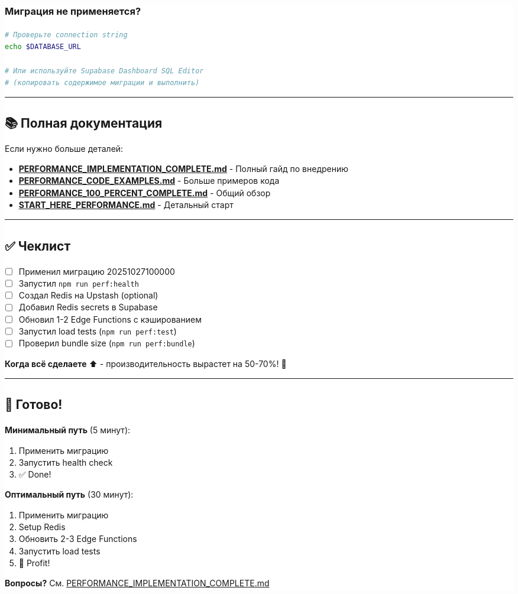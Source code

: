 ### Миграция не применяется?
```bash
# Проверьте connection string
echo $DATABASE_URL

# Или используйте Supabase Dashboard SQL Editor
# (копировать содержимое миграции и выполнить)
```

---

## 📚 Полная документация

Если нужно больше деталей:

- **[PERFORMANCE_IMPLEMENTATION_COMPLETE.md](./PERFORMANCE_IMPLEMENTATION_COMPLETE.md)** - Полный гайд по внедрению
- **[PERFORMANCE_CODE_EXAMPLES.md](./PERFORMANCE_CODE_EXAMPLES.md)** - Больше примеров кода
- **[PERFORMANCE_100_PERCENT_COMPLETE.md](./PERFORMANCE_100_PERCENT_COMPLETE.md)** - Общий обзор
- **[START_HERE_PERFORMANCE.md](./START_HERE_PERFORMANCE.md)** - Детальный старт

---

## ✅ Чеклист

- [ ] Применил миграцию 20251027100000
- [ ] Запустил `npm run perf:health`
- [ ] Создал Redis на Upstash (optional)
- [ ] Добавил Redis secrets в Supabase
- [ ] Обновил 1-2 Edge Functions с кэшированием
- [ ] Запустил load tests (`npm run perf:test`)
- [ ] Проверил bundle size (`npm run perf:bundle`)

**Когда всё сделаете** ⬆️ - производительность вырастет на 50-70%! 🚀

---

## 🎉 Готово!

**Минимальный путь** (5 минут):
1. Применить миграцию
2. Запустить health check
3. ✅ Done!

**Оптимальный путь** (30 минут):
1. Применить миграцию
2. Setup Redis
3. Обновить 2-3 Edge Functions
4. Запустить load tests
5. 🚀 Profit!

**Вопросы?** См. [PERFORMANCE_IMPLEMENTATION_COMPLETE.md](./PERFORMANCE_IMPLEMENTATION_COMPLETE.md)
